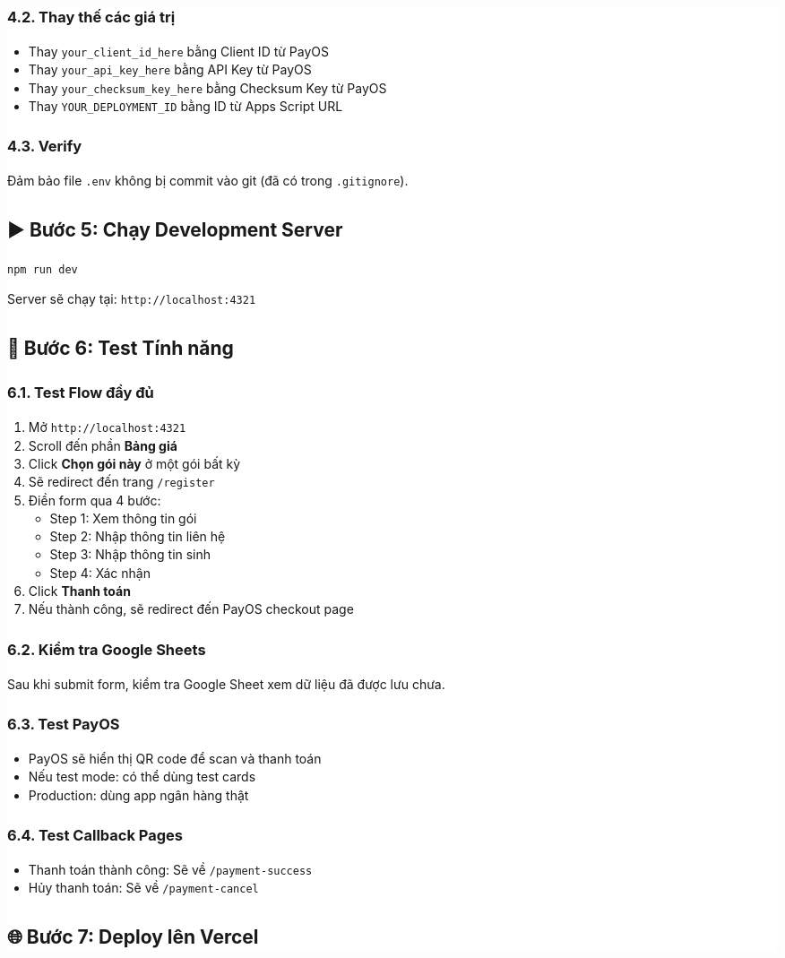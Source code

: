 ### 4.2. Thay thế các giá trị

- Thay `your_client_id_here` bằng Client ID từ PayOS
- Thay `your_api_key_here` bằng API Key từ PayOS
- Thay `your_checksum_key_here` bằng Checksum Key từ PayOS
- Thay `YOUR_DEPLOYMENT_ID` bằng ID từ Apps Script URL

### 4.3. Verify

Đảm bảo file `.env` không bị commit vào git (đã có trong `.gitignore`).

## ▶️ Bước 5: Chạy Development Server

```bash
npm run dev
```

Server sẽ chạy tại: `http://localhost:4321`

## 🧪 Bước 6: Test Tính năng

### 6.1. Test Flow đầy đủ

1. Mở `http://localhost:4321`
2. Scroll đến phần **Bảng giá**
3. Click **Chọn gói này** ở một gói bất kỳ
4. Sẽ redirect đến trang `/register`
5. Điền form qua 4 bước:
   - Step 1: Xem thông tin gói
   - Step 2: Nhập thông tin liên hệ
   - Step 3: Nhập thông tin sinh
   - Step 4: Xác nhận
6. Click **Thanh toán**
7. Nếu thành công, sẽ redirect đến PayOS checkout page

### 6.2. Kiểm tra Google Sheets

Sau khi submit form, kiểm tra Google Sheet xem dữ liệu đã được lưu chưa.

### 6.3. Test PayOS

- PayOS sẽ hiển thị QR code để scan và thanh toán
- Nếu test mode: có thể dùng test cards
- Production: dùng app ngân hàng thật

### 6.4. Test Callback Pages

- Thanh toán thành công: Sẽ về `/payment-success`
- Hủy thanh toán: Sẽ về `/payment-cancel`

## 🌐 Bước 7: Deploy lên Vercel
